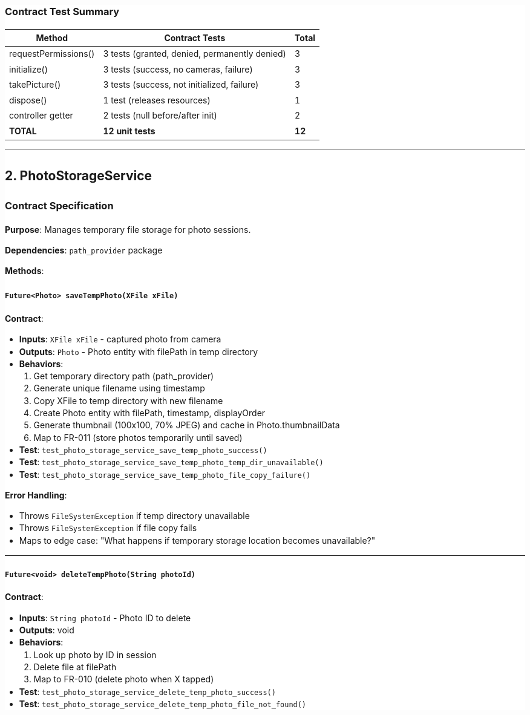 
### Contract Test Summary

| Method | Contract Tests | Total |
|--------|----------------|-------|
| requestPermissions() | 3 tests (granted, denied, permanently denied) | 3 |
| initialize() | 3 tests (success, no cameras, failure) | 3 |
| takePicture() | 3 tests (success, not initialized, failure) | 3 |
| dispose() | 1 test (releases resources) | 1 |
| controller getter | 2 tests (null before/after init) | 2 |
| **TOTAL** | **12 unit tests** | **12** |

---

## 2. PhotoStorageService

### Contract Specification

**Purpose**: Manages temporary file storage for photo sessions.

**Dependencies**: `path_provider` package

**Methods**:

#### `Future<Photo> saveTempPhoto(XFile xFile)`

**Contract**:
- **Inputs**: `XFile xFile` - captured photo from camera
- **Outputs**: `Photo` - Photo entity with filePath in temp directory
- **Behaviors**:
  1. Get temporary directory path (path_provider)
  2. Generate unique filename using timestamp
  3. Copy XFile to temp directory with new filename
  4. Create Photo entity with filePath, timestamp, displayOrder
  5. Generate thumbnail (100x100, 70% JPEG) and cache in Photo.thumbnailData
  6. Map to FR-011 (store photos temporarily until saved)
- **Test**: `test_photo_storage_service_save_temp_photo_success()`
- **Test**: `test_photo_storage_service_save_temp_photo_temp_dir_unavailable()`
- **Test**: `test_photo_storage_service_save_temp_photo_file_copy_failure()`

**Error Handling**:
- Throws `FileSystemException` if temp directory unavailable
- Throws `FileSystemException` if file copy fails
- Maps to edge case: "What happens if temporary storage location becomes unavailable?"

---

#### `Future<void> deleteTempPhoto(String photoId)`

**Contract**:
- **Inputs**: `String photoId` - Photo ID to delete
- **Outputs**: void
- **Behaviors**:
  1. Look up photo by ID in session
  2. Delete file at filePath
  3. Map to FR-010 (delete photo when X tapped)
- **Test**: `test_photo_storage_service_delete_temp_photo_success()`
- **Test**: `test_photo_storage_service_delete_temp_photo_file_not_found()`
